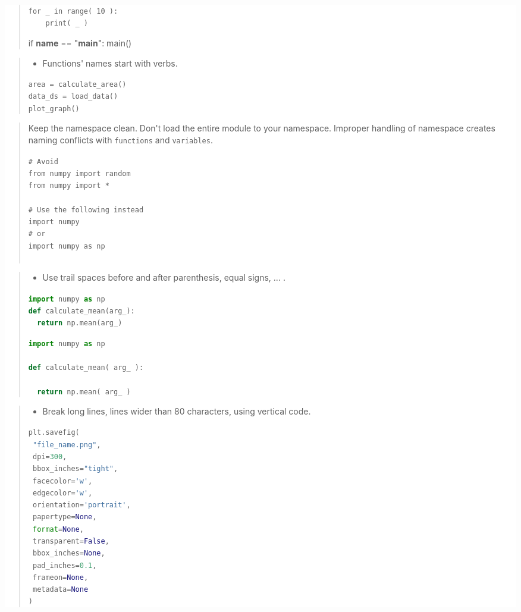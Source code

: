 >     for _ in range( 10 ):
>         print( _ )
>         
> if __name__ == "__main__":
>     main()
> ```

> - Functions' names start with verbs.
>
> ```python
> area = calculate_area()
> data_ds = load_data()
> plot_graph()
> ```

> Keep the namespace clean. Don't load the entire module to your namespace.
> Improper handling of namespace creates naming conflicts with `functions` and `variables`.
>    
> ```python3
> # Avoid
> from numpy import random
> from numpy import *
> 
> # Use the following instead
> import numpy
> # or
> import numpy as np
>   

> - Use trail spaces before and after parenthesis, equal signs, ... .
> ```python
> import numpy as np
> def calculate_mean(arg_):
> 	return np.mean(arg_)
> ```
>
> ```python
> import numpy as np
> 
> def calculate_mean( arg_ ):
>     
> 	return np.mean( arg_ )
> ```

>  - Break long lines, lines wider than 80 characters, using vertical code.
>
>  ```python 
>  plt.savefig(
>  	"file_name.png",
>  	dpi=300,
>  	bbox_inches="tight",
>  	facecolor='w',
>  	edgecolor='w',
>  	orientation='portrait',
>  	papertype=None,
>  	format=None,
>  	transparent=False,
>  	bbox_inches=None,
>  	pad_inches=0.1,
>  	frameon=None,
>  	metadata=None
>  ) 
>  ```
